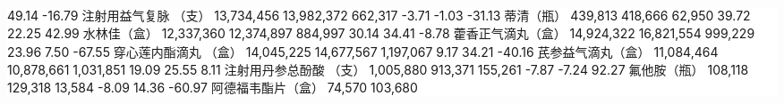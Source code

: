49.14
-16.79
注射用益气复脉
（支）
13,734,456
13,982,372
662,317
-3.71
-1.03
-31.13
蒂清（瓶）
439,813
418,666
62,950
39.72
22.25
42.99
水林佳（盒）
12,337,360
12,374,897
884,997
30.14
34.41
-8.78
藿香正气滴丸（盒）
14,924,322
16,821,554
999,229
23.96
7.50
-67.55
穿心莲内酯滴丸
（盒）
14,045,225
14,677,567
1,197,067
9.17
34.21
-40.16
芪参益气滴丸（盒）
11,084,464
10,878,661
1,031,851
19.09
25.55
8.11
注射用丹参总酚酸
（支）
1,005,880
913,371
155,261
-7.87
-7.24
92.27
氟他胺（瓶）
108,118
129,318
13,584
-8.09
14.36
-60.97
阿德福韦酯片（盒）
74,570
103,680